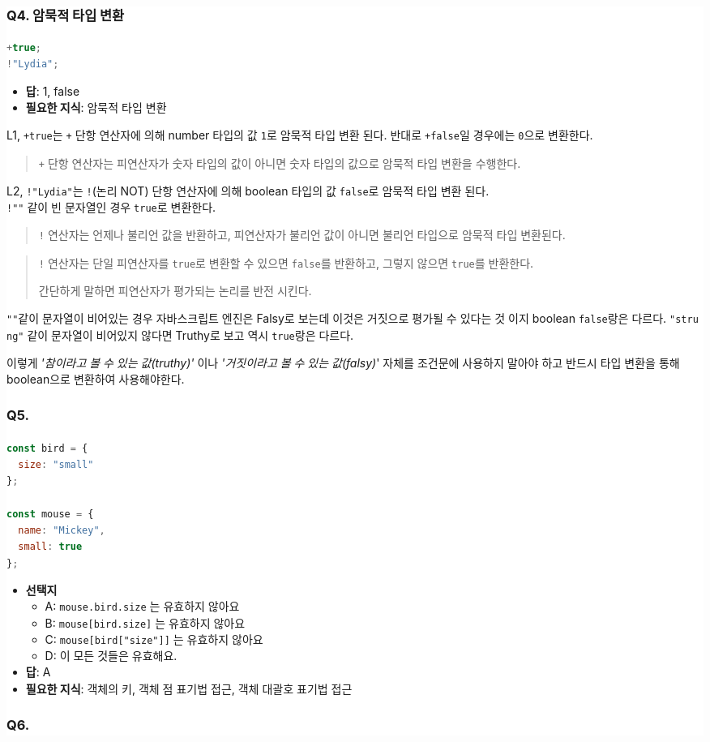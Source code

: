 
### Q4. 암묵적 타입 변환

```javascript
+true;
!"Lydia";

```

- **답**: 1, false
- **필요한 지식**: 암묵적 타입 변환

L1, `+true`는 `+` 단항 연산자에 의해 number 타입의 값 `1`로 암묵적 타입 변환 된다. 반대로 `+false`일 경우에는 `0`으로 변환한다.

> `+` 단항 연산자는 피연산자가 숫자 타입의 값이 아니면 숫자 타입의 값으로 암묵적 타입 변환을 수행한다.

L2, `!"Lydia"`는 `!`(논리 NOT) 단항 연산자에 의해 boolean 타입의 값 `false`로 암묵적 타입 변환 된다.  
`!""` 같이 빈 문자열인 경우 `true`로 변환한다.

> `!` 연산자는 언제나 불리언 값을 반환하고, 피연산자가 불리언 값이 아니면 불리언 타입으로 암묵적 타입 변환된다. 

> `!` 연산자는 단일 피연산자를 `true`로 변환할 수 있으면 `false`를 반환하고, 그렇지 않으면 `true`를 반환한다.
>
> 간단하게 말하면 피연산자가 평가되는 논리를 반전 시킨다.

`""`같이 문자열이 비어있는 경우 자바스크립트 엔진은 Falsy로 보는데 이것은 거짓으로 평가될 수 있다는 것 이지 boolean `false`랑은 다르다. `"strung"` 같이 문자열이 비어있지 않다면 Truthy로 보고 역시 `true`랑은 다르다.

이렇게 *'참이라고 볼 수 있는 값(truthy)'* 이나 *'거짓이라고 볼 수 있는 값(falsy)*' 자체를 조건문에 사용하지 말아야 하고 반드시 타입 변환을 통해 boolean으로 변환하여 사용해야한다.



### Q5.

```javascript
const bird = {
  size: "small"
};

const mouse = {
  name: "Mickey",
  small: true
};

```

- **선택지**
  - A: `mouse.bird.size` 는 유효하지 않아요
  - B: `mouse[bird.size]` 는 유효하지 않아요
  - C: `mouse[bird["size"]]` 는 유효하지 않아요
  - D: 이 모든 것들은 유효해요.
- **답**: A
- **필요한 지식**: 객체의 키, 객체 점 표기법 접근, 객체 대괄호 표기법 접근



### Q6.


  [Symbol('a')]: 'b'